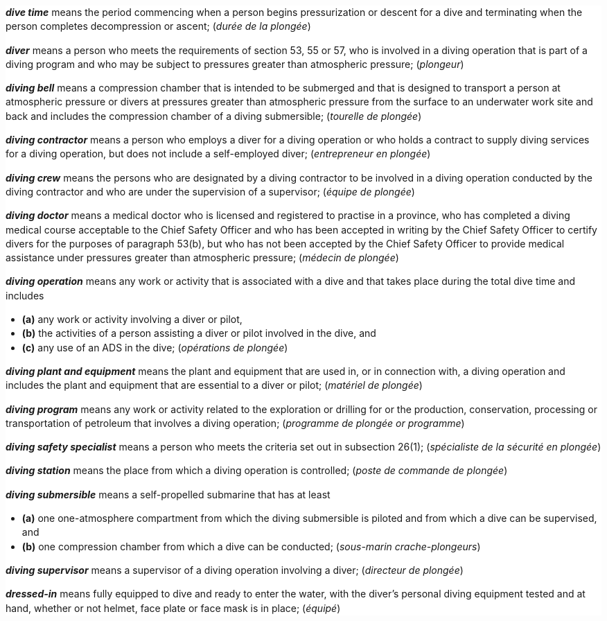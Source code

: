 ***dive time*** means the period commencing when a person begins pressurization or descent for a dive and terminating when the person completes decompression or ascent; (*durée de la plongée*)

***diver*** means a person who meets the requirements of section 53, 55 or 57, who is involved in a diving operation that is part of a diving program and who may be subject to pressures greater than atmospheric pressure; (*plongeur*)

***diving bell*** means a compression chamber that is intended to be submerged and that is designed to transport a person at atmospheric pressure or divers at pressures greater than atmospheric pressure from the surface to an underwater work site and back and includes the compression chamber of a diving submersible; (*tourelle de plongée*)

***diving contractor*** means a person who employs a diver for a diving operation or who holds a contract to supply diving services for a diving operation, but does not include a self-employed diver; (*entrepreneur en plongée*)

***diving crew*** means the persons who are designated by a diving contractor to be involved in a diving operation conducted by the diving contractor and who are under the supervision of a supervisor; (*équipe de plongée*)

***diving doctor*** means a medical doctor who is licensed and registered to practise in a province, who has completed a diving medical course acceptable to the Chief Safety Officer and who has been accepted in writing by the Chief Safety Officer to certify divers for the purposes of paragraph 53(b), but who has not been accepted by the Chief Safety Officer to provide medical assistance under pressures greater than atmospheric pressure; (*médecin de plongée*)

***diving operation*** means any work or activity that is associated with a dive and that takes place during the total dive time and includes
- **(a)** any work or activity involving a diver or pilot,
- **(b)** the activities of a person assisting a diver or pilot involved in the dive, and
- **(c)** any use of an ADS in the dive; (*opérations de plongée*)

***diving plant and equipment*** means the plant and equipment that are used in, or in connection with, a diving operation and includes the plant and equipment that are essential to a diver or pilot; (*matériel de plongée*)

***diving program*** means any work or activity related to the exploration or drilling for or the production, conservation, processing or transportation of petroleum that involves a diving operation; (*programme de plongée or programme*)

***diving safety specialist*** means a person who meets the criteria set out in subsection 26(1); (*spécialiste de la sécurité en plongée*)

***diving station*** means the place from which a diving operation is controlled; (*poste de commande de plongée*)

***diving submersible*** means a self-propelled submarine that has at least
- **(a)** one one-atmosphere compartment from which the diving submersible is piloted and from which a dive can be supervised, and
- **(b)** one compression chamber from which a dive can be conducted; (*sous-marin crache-plongeurs*)

***diving supervisor*** means a supervisor of a diving operation involving a diver; (*directeur de plongée*)

***dressed-in*** means fully equipped to dive and ready to enter the water, with the diver’s personal diving equipment tested and at hand, whether or not helmet, face plate or face mask is in place; (*équipé*)
